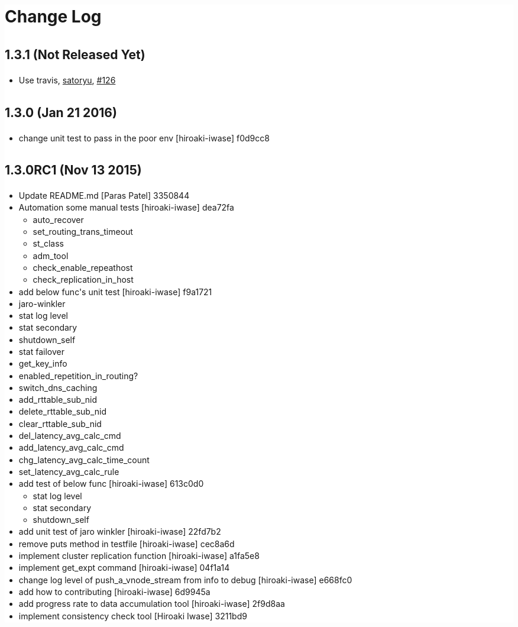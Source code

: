 # Change Log

## 1.3.1 (Not Released Yet)

* Use travis, [satoryu](https://github.com/satoryu), [#126](https://github.com/roma/roma/pull/126)

## 1.3.0 (Jan 21 2016)

* change unit test to pass in the poor env [hiroaki-iwase] f0d9cc8

## 1.3.0RC1 (Nov 13 2015)

* Update README.md [Paras Patel] 3350844
* Automation some manual tests [hiroaki-iwase] dea72fa
  * auto_recover
  * set_routing_trans_timeout
  * st_class
  * adm_tool
  * check_enable_repeathost
  * check_replication_in_host
* add below func's unit test [hiroaki-iwase] f9a1721
 * jaro-winkler 
 * stat log level 
 * stat secondary 
 * shutdown_self 
 * stat failover 
 * get_key_info 
 * enabled_repetition_in_routing? 
 * switch_dns_caching 
 * add_rttable_sub_nid 
 * delete_rttable_sub_nid 
 * clear_rttable_sub_nid 
 * del_latency_avg_calc_cmd 
 * add_latency_avg_calc_cmd 
 * chg_latency_avg_calc_time_count 
 * set_latency_avg_calc_rule
* add test of below func [hiroaki-iwase] 613c0d0
  * stat log level 
  * stat secondary 
  * shutdown_self
* add unit test of jaro winkler [hiroaki-iwase] 22fd7b2
* remove puts method in testfile [hiroaki-iwase] cec8a6d
* implement cluster replication function [hiroaki-iwase] a1fa5e8
* implement get_expt command [hiroaki-iwase] 04f1a14
* change log level of push_a_vnode_stream from info to debug [hiroaki-iwase] e668fc0
* add how to contributing [hiroaki-iwase] 6d9945a
* add progress rate to data accumulation tool [hiroaki-iwase] 2f9d8aa
* implement consistency check tool [Hiroaki Iwase] 3211bd9
